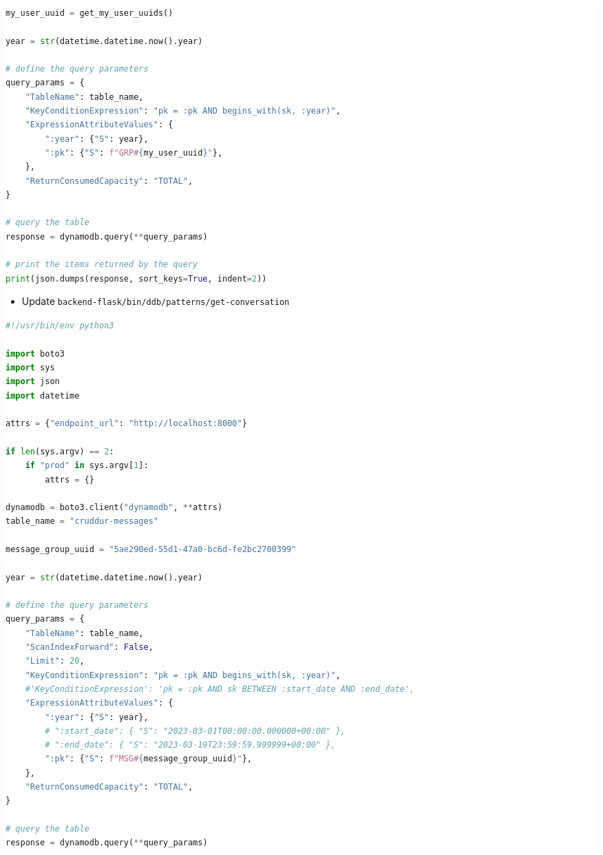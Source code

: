 ```python
my_user_uuid = get_my_user_uuids()

year = str(datetime.datetime.now().year)

# define the query parameters
query_params = {
    "TableName": table_name,
    "KeyConditionExpression": "pk = :pk AND begins_with(sk, :year)",
    "ExpressionAttributeValues": {
        ":year": {"S": year},
        ":pk": {"S": f"GRP#{my_user_uuid}"},
    },
    "ReturnConsumedCapacity": "TOTAL",
}

# query the table
response = dynamodb.query(**query_params)

# print the items returned by the query
print(json.dumps(response, sort_keys=True, indent=2))
```

- Update `backend-flask/bin/ddb/patterns/get-conversation`

```python
#!/usr/bin/env python3

import boto3
import sys
import json
import datetime

attrs = {"endpoint_url": "http://localhost:8000"}

if len(sys.argv) == 2:
    if "prod" in sys.argv[1]:
        attrs = {}

dynamodb = boto3.client("dynamodb", **attrs)
table_name = "cruddur-messages"

message_group_uuid = "5ae290ed-55d1-47a0-bc6d-fe2bc2700399"

year = str(datetime.datetime.now().year)

# define the query parameters
query_params = {
    "TableName": table_name,
    "ScanIndexForward": False,
    "Limit": 20,
    "KeyConditionExpression": "pk = :pk AND begins_with(sk, :year)",
    #'KeyConditionExpression': 'pk = :pk AND sk BETWEEN :start_date AND :end_date',
    "ExpressionAttributeValues": {
        ":year": {"S": year},
        # ":start_date": { "S": "2023-03-01T00:00:00.000000+00:00" },
        # ":end_date": { "S": "2023-03-19T23:59:59.999999+00:00" },
        ":pk": {"S": f"MSG#{message_group_uuid}"},
    },
    "ReturnConsumedCapacity": "TOTAL",
}

# query the table
response = dynamodb.query(**query_params)

```